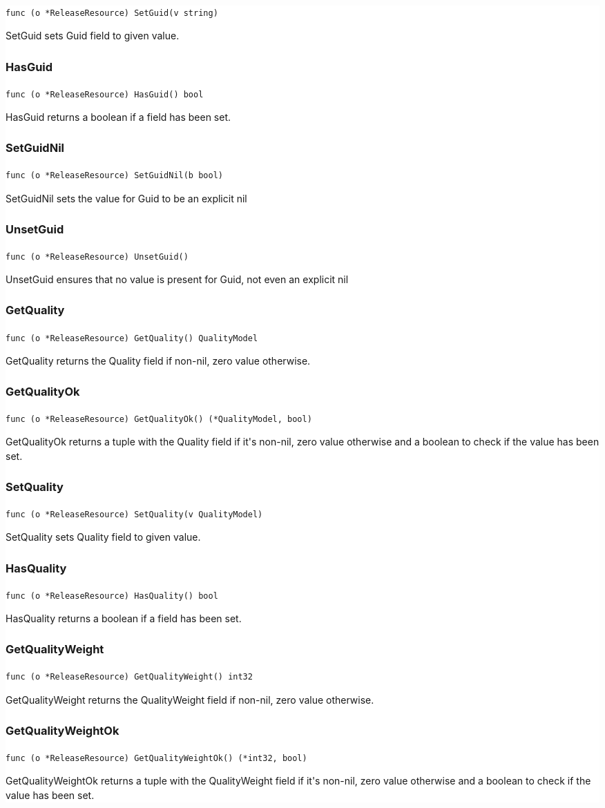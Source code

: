`func (o *ReleaseResource) SetGuid(v string)`

SetGuid sets Guid field to given value.

### HasGuid

`func (o *ReleaseResource) HasGuid() bool`

HasGuid returns a boolean if a field has been set.

### SetGuidNil

`func (o *ReleaseResource) SetGuidNil(b bool)`

 SetGuidNil sets the value for Guid to be an explicit nil

### UnsetGuid
`func (o *ReleaseResource) UnsetGuid()`

UnsetGuid ensures that no value is present for Guid, not even an explicit nil
### GetQuality

`func (o *ReleaseResource) GetQuality() QualityModel`

GetQuality returns the Quality field if non-nil, zero value otherwise.

### GetQualityOk

`func (o *ReleaseResource) GetQualityOk() (*QualityModel, bool)`

GetQualityOk returns a tuple with the Quality field if it's non-nil, zero value otherwise
and a boolean to check if the value has been set.

### SetQuality

`func (o *ReleaseResource) SetQuality(v QualityModel)`

SetQuality sets Quality field to given value.

### HasQuality

`func (o *ReleaseResource) HasQuality() bool`

HasQuality returns a boolean if a field has been set.

### GetQualityWeight

`func (o *ReleaseResource) GetQualityWeight() int32`

GetQualityWeight returns the QualityWeight field if non-nil, zero value otherwise.

### GetQualityWeightOk

`func (o *ReleaseResource) GetQualityWeightOk() (*int32, bool)`

GetQualityWeightOk returns a tuple with the QualityWeight field if it's non-nil, zero value otherwise
and a boolean to check if the value has been set.
